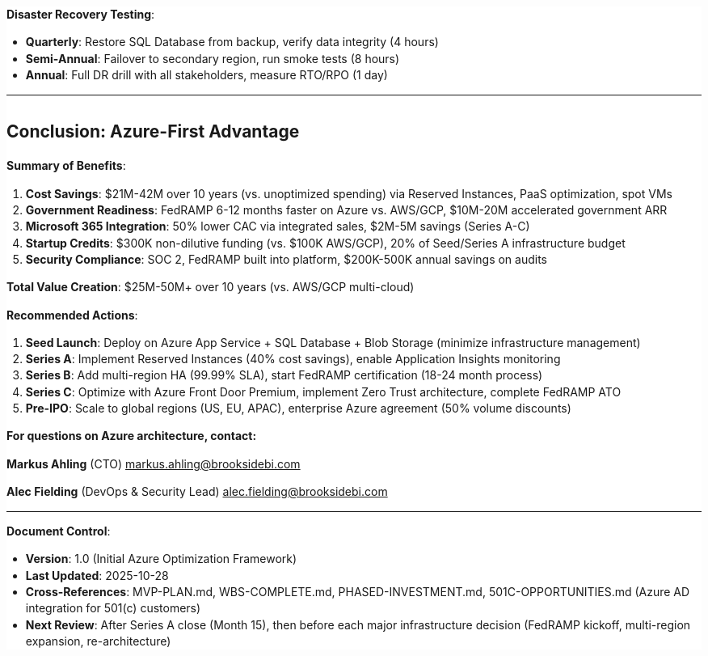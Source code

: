**Disaster Recovery Testing**:
- **Quarterly**: Restore SQL Database from backup, verify data integrity (4 hours)
- **Semi-Annual**: Failover to secondary region, run smoke tests (8 hours)
- **Annual**: Full DR drill with all stakeholders, measure RTO/RPO (1 day)

---

## Conclusion: Azure-First Advantage

**Summary of Benefits**:

1. **Cost Savings**: $21M-42M over 10 years (vs. unoptimized spending) via Reserved Instances, PaaS optimization, spot VMs
2. **Government Readiness**: FedRAMP 6-12 months faster on Azure vs. AWS/GCP, $10M-20M accelerated government ARR
3. **Microsoft 365 Integration**: 50% lower CAC via integrated sales, $2M-5M savings (Series A-C)
4. **Startup Credits**: $300K non-dilutive funding (vs. $100K AWS/GCP), 20% of Seed/Series A infrastructure budget
5. **Security Compliance**: SOC 2, FedRAMP built into platform, $200K-500K annual savings on audits

**Total Value Creation**: $25M-50M+ over 10 years (vs. AWS/GCP multi-cloud)

**Recommended Actions**:
1. **Seed Launch**: Deploy on Azure App Service + SQL Database + Blob Storage (minimize infrastructure management)
2. **Series A**: Implement Reserved Instances (40% cost savings), enable Application Insights monitoring
3. **Series B**: Add multi-region HA (99.99% SLA), start FedRAMP certification (18-24 month process)
4. **Series C**: Optimize with Azure Front Door Premium, implement Zero Trust architecture, complete FedRAMP ATO
5. **Pre-IPO**: Scale to global regions (US, EU, APAC), enterprise Azure agreement (50% volume discounts)

**For questions on Azure architecture, contact:**

**Markus Ahling** (CTO)
markus.ahling@brooksidebi.com

**Alec Fielding** (DevOps & Security Lead)
alec.fielding@brooksidebi.com

---

**Document Control**:
- **Version**: 1.0 (Initial Azure Optimization Framework)
- **Last Updated**: 2025-10-28
- **Cross-References**: MVP-PLAN.md, WBS-COMPLETE.md, PHASED-INVESTMENT.md, 501C-OPPORTUNITIES.md (Azure AD integration for 501(c) customers)
- **Next Review**: After Series A close (Month 15), then before each major infrastructure decision (FedRAMP kickoff, multi-region expansion, re-architecture)
